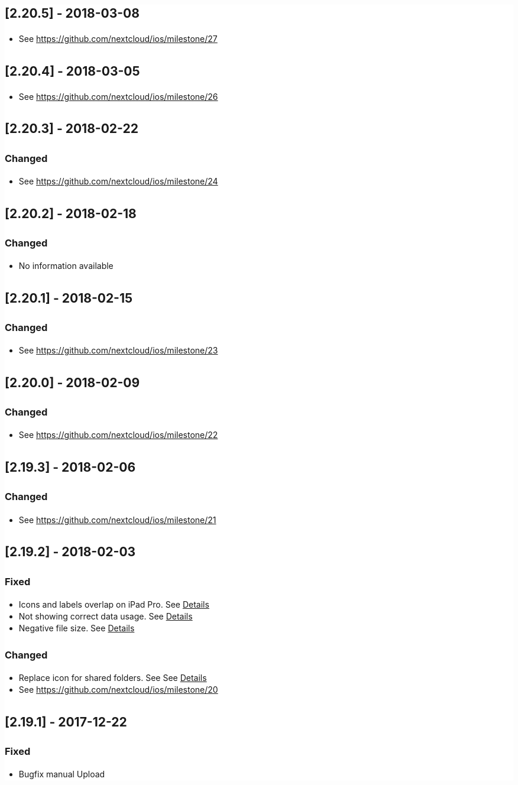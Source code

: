 ## [2.20.5] - 2018-03-08
- See https://github.com/nextcloud/ios/milestone/27

## [2.20.4] - 2018-03-05
- See https://github.com/nextcloud/ios/milestone/26

## [2.20.3] - 2018-02-22
### Changed
- See https://github.com/nextcloud/ios/milestone/24

## [2.20.2] - 2018-02-18
### Changed
- No information available

## [2.20.1] - 2018-02-15
### Changed
- See https://github.com/nextcloud/ios/milestone/23

## [2.20.0] - 2018-02-09
### Changed
- See https://github.com/nextcloud/ios/milestone/22

## [2.19.3] - 2018-02-06
### Changed
- See https://github.com/nextcloud/ios/milestone/21

## [2.19.2] - 2018-02-03
### Fixed
- Icons and labels overlap on iPad Pro. See [Details](https://github.com/nextcloud/ios/issues/476)
- Not showing correct data usage. See [Details](https://github.com/nextcloud/ios/issues/451)
- Negative file size. See [Details](https://github.com/nextcloud/ios/issues/448)

### Changed
- Replace icon for shared folders. See See [Details](https://github.com/nextcloud/ios/issues/458)
- See https://github.com/nextcloud/ios/milestone/20

## [2.19.1] - 2017-12-22
### Fixed
- Bugfix manual Upload
